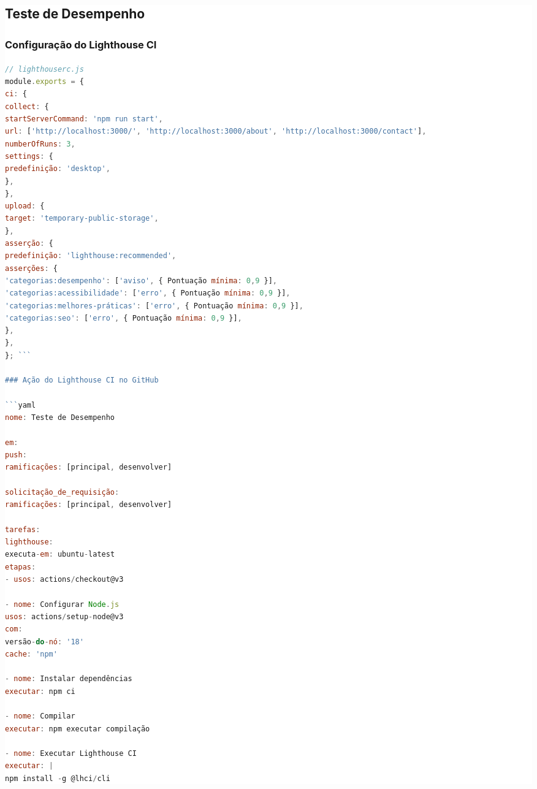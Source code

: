 ## Teste de Desempenho 

### Configuração do Lighthouse CI 

```js 
// lighthouserc.js 
module.exports = { 
ci: { 
collect: { 
startServerCommand: 'npm run start', 
url: ['http://localhost:3000/', 'http://localhost:3000/about', 'http://localhost:3000/contact'], 
numberOfRuns: 3, 
settings: { 
predefinição: 'desktop', 
}, 
}, 
upload: { 
target: 'temporary-public-storage', 
}, 
asserção: { 
predefinição: 'lighthouse:recommended', 
asserções: { 
'categorias:desempenho': ['aviso', { Pontuação mínima: 0,9 }],
'categorias:acessibilidade': ['erro', { Pontuação mínima: 0,9 }],
'categorias:melhores-práticas': ['erro', { Pontuação mínima: 0,9 }],
'categorias:seo': ['erro', { Pontuação mínima: 0,9 }],
}, 
}, 
}; ``` 

### Ação do Lighthouse CI no GitHub

```yaml
nome: Teste de Desempenho

em:
push:
ramificações: [principal, desenvolver]

solicitação_de_requisição:
ramificações: [principal, desenvolver]

tarefas:
lighthouse:
executa-em: ubuntu-latest
etapas:
- usos: actions/checkout@v3

- nome: Configurar Node.js
usos: actions/setup-node@v3
com:
versão-do-nó: '18'
cache: 'npm'

- nome: Instalar dependências
executar: npm ci

- nome: Compilar
executar: npm executar compilação

- nome: Executar Lighthouse CI
executar: |
npm install -g @lhci/cli
```